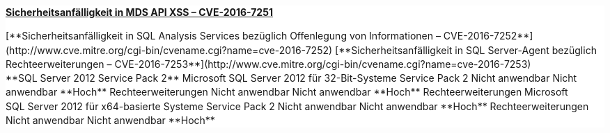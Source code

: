 [**Sicherheitsanfälligkeit in MDS API XSS – CVE-2016-7251**](http://www.cve.mitre.org/cgi-bin/cvename.cgi?name=cve-2016-7251)
</td>
<td style="border:1px solid black;">
[**Sicherheitsanfälligkeit in SQL Analysis Services bezüglich Offenlegung von Informationen – CVE-2016-7252**](http://www.cve.mitre.org/cgi-bin/cvename.cgi?name=cve-2016-7252)
</td>
<td style="border:1px solid black;">
[**Sicherheitsanfälligkeit in SQL Server-Agent bezüglich Rechteerweiterungen – CVE-2016-7253**](http://www.cve.mitre.org/cgi-bin/cvename.cgi?name=cve-2016-7253)
</td>
</tr>
<tr>
<td style="border:1px solid black;" colspan="7">
**SQL Server 2012 Service Pack 2**
</td>
</tr>
<tr>
<td style="border:1px solid black;">
Microsoft SQL Server 2012 für 32-Bit-Systeme Service Pack 2
</td>
<td style="border:1px solid black;">
Nicht anwendbar
</td>
<td style="border:1px solid black;">
Nicht anwendbar
</td>
<td style="border:1px solid black;">
**Hoch**  
Rechteerweiterungen
</td>
<td style="border:1px solid black;">
Nicht anwendbar
</td>
<td style="border:1px solid black;">
Nicht anwendbar
</td>
<td style="border:1px solid black;">
**Hoch**  
Rechteerweiterungen
</td>
</tr>
<tr>
<td style="border:1px solid black;">
Microsoft SQL Server 2012 für x64-basierte Systeme Service Pack 2
</td>
<td style="border:1px solid black;">
Nicht anwendbar
</td>
<td style="border:1px solid black;">
Nicht anwendbar
</td>
<td style="border:1px solid black;">
**Hoch**  
Rechteerweiterungen
</td>
<td style="border:1px solid black;">
Nicht anwendbar
</td>
<td style="border:1px solid black;">
Nicht anwendbar
</td>
<td style="border:1px solid black;">
**Hoch**  